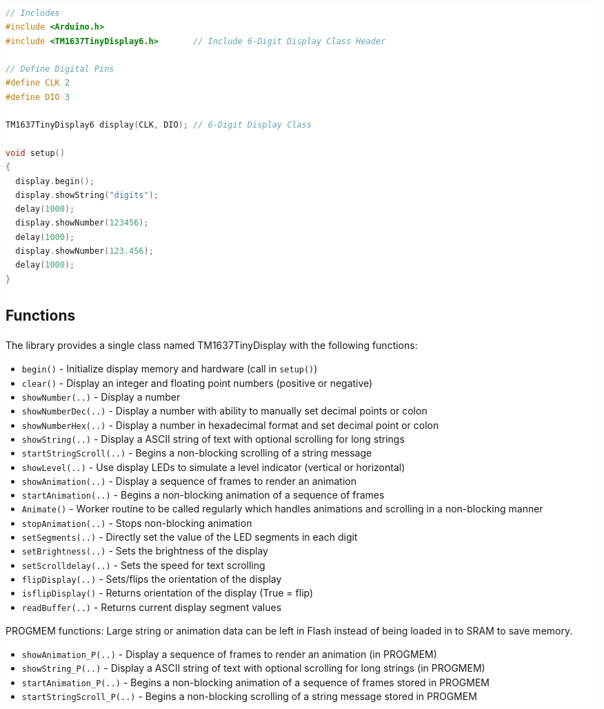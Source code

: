 ```cpp
// Includes
#include <Arduino.h>
#include <TM1637TinyDisplay6.h>       // Include 6-Digit Display Class Header

// Define Digital Pins
#define CLK 2
#define DIO 3

TM1637TinyDisplay6 display(CLK, DIO); // 6-Digit Display Class

void setup()
{
  display.begin();
  display.showString("digits");
  delay(1000);
  display.showNumber(123456);
  delay(1000);
  display.showNumber(123.456);
  delay(1000);
}
```

## Functions

The library provides a single class named TM1637TinyDisplay with the following functions:

* `begin()` - Initialize display memory and hardware (call in `setup()`)
* `clear()` - Display an integer and floating point numbers (positive or negative)
* `showNumber(..)` - Display a number
* `showNumberDec(..)` - Display a number with ability to manually set decimal points or colon
* `showNumberHex(..)` - Display a number in hexadecimal format and set decimal point or colon
* `showString(..)` - Display a ASCII string of text with optional scrolling for long strings
* `startStringScroll(..)` - Begins a non-blocking scrolling of a string message
* `showLevel(..)` - Use display LEDs to simulate a level indicator (vertical or horizontal)  
* `showAnimation(..)` - Display a sequence of frames to render an animation
* `startAnimation(..)` - Begins a non-blocking animation of a sequence of frames
* `Animate()` - Worker routine to be called regularly which handles animations and scrolling in a non-blocking manner
* `stopAnimation(..)` - Stops non-blocking animation
* `setSegments(..)` - Directly set the value of the LED segments in each digit
* `setBrightness(..)` - Sets the brightness of the display
* `setScrolldelay(..)` - Sets the speed for text scrolling
* `flipDisplay(..)` - Sets/flips the orientation of the display
* `isflipDisplay()` - Returns orientation of the display (True = flip)
* `readBuffer(..)` - Returns current display segment values

PROGMEM functions: Large string or animation data can be left in Flash instead of being loaded in to SRAM to save memory.

* `showAnimation_P(..)` - Display a sequence of frames to render an animation (in PROGMEM)
* `showString_P(..)` - Display a ASCII string of text with optional scrolling for long strings (in PROGMEM)
* `startAnimation_P(..)` - Begins a non-blocking animation of a sequence of frames stored in PROGMEM
* `startStringScroll_P(..)` - Begins a non-blocking scrolling of a string message stored in PROGMEM

